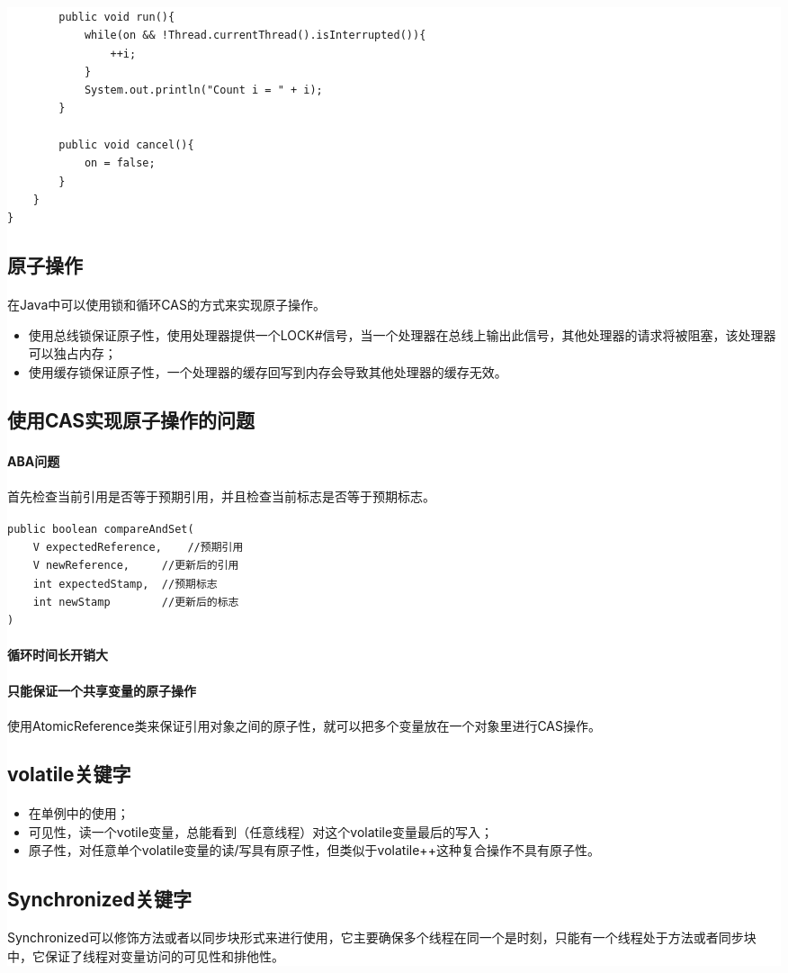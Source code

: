 ```
        public void run(){
            while(on && !Thread.currentThread().isInterrupted()){
                ++i;
            }
            System.out.println("Count i = " + i);
        }

        public void cancel(){
            on = false;
        }
    }
}

```

## 原子操作

在Java中可以使用锁和循环CAS的方式来实现原子操作。

- 使用总线锁保证原子性，使用处理器提供一个LOCK#信号，当一个处理器在总线上输出此信号，其他处理器的请求将被阻塞，该处理器可以独占内存；
- 使用缓存锁保证原子性，一个处理器的缓存回写到内存会导致其他处理器的缓存无效。

## 使用CAS实现原子操作的问题

#### ABA问题

首先检查当前引用是否等于预期引用，并且检查当前标志是否等于预期标志。

```
public boolean compareAndSet(
	V expectedReference,	//预期引用
	V newReference,		//更新后的引用
	int expectedStamp,	//预期标志
	int newStamp		//更新后的标志
)
``` 

#### 循环时间长开销大

#### 只能保证一个共享变量的原子操作

使用AtomicReference类来保证引用对象之间的原子性，就可以把多个变量放在一个对象里进行CAS操作。

## volatile关键字

- 在单例中的使用；
- 可见性，读一个votile变量，总能看到（任意线程）对这个volatile变量最后的写入；
- 原子性，对任意单个volatile变量的读/写具有原子性，但类似于volatile++这种复合操作不具有原子性。

## Synchronized关键字

Synchronized可以修饰方法或者以同步块形式来进行使用，它主要确保多个线程在同一个是时刻，只能有一个线程处于方法或者同步块中，它保证了线程对变量访问的可见性和排他性。
